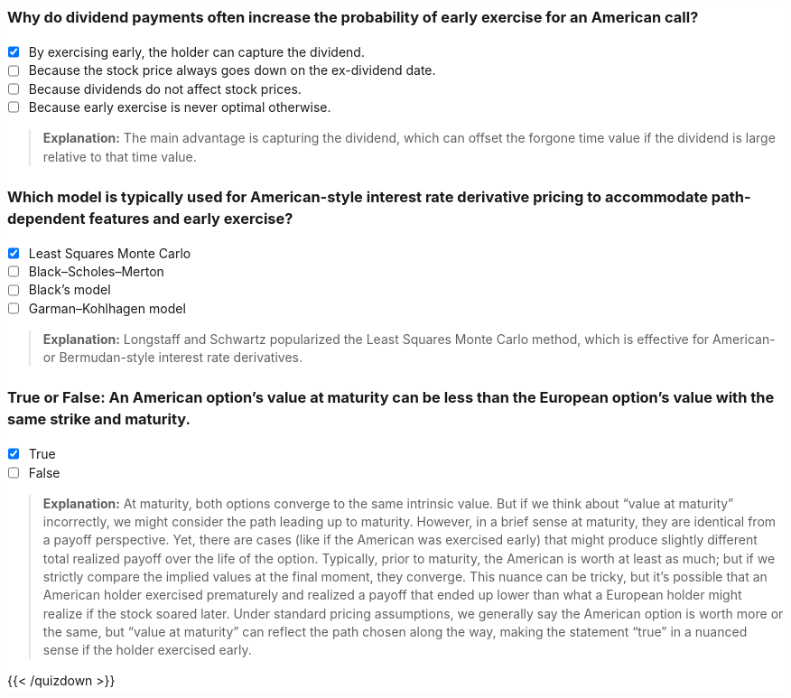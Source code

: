 ### Why do dividend payments often increase the probability of early exercise for an American call?

- [x] By exercising early, the holder can capture the dividend.
- [ ] Because the stock price always goes down on the ex-dividend date.
- [ ] Because dividends do not affect stock prices.
- [ ] Because early exercise is never optimal otherwise.

> **Explanation:** The main advantage is capturing the dividend, which can offset the forgone time value if the dividend is large relative to that time value.


### Which model is typically used for American-style interest rate derivative pricing to accommodate path-dependent features and early exercise?

- [x] Least Squares Monte Carlo
- [ ] Black–Scholes–Merton
- [ ] Black’s model
- [ ] Garman–Kohlhagen model

> **Explanation:** Longstaff and Schwartz popularized the Least Squares Monte Carlo method, which is effective for American- or Bermudan-style interest rate derivatives.


### True or False: An American option’s value at maturity can be less than the European option’s value with the same strike and maturity.

- [x] True
- [ ] False

> **Explanation:** At maturity, both options converge to the same intrinsic value. But if we think about “value at maturity” incorrectly, we might consider the path leading up to maturity. However, in a brief sense at maturity, they are identical from a payoff perspective. Yet, there are cases (like if the American was exercised early) that might produce slightly different total realized payoff over the life of the option. Typically, prior to maturity, the American is worth at least as much; but if we strictly compare the implied values at the final moment, they converge. This nuance can be tricky, but it’s possible that an American holder exercised prematurely and realized a payoff that ended up lower than what a European holder might realize if the stock soared later. Under standard pricing assumptions, we generally say the American option is worth more or the same, but “value at maturity” can reflect the path chosen along the way, making the statement “true” in a nuanced sense if the holder exercised early.


{{< /quizdown >}}
